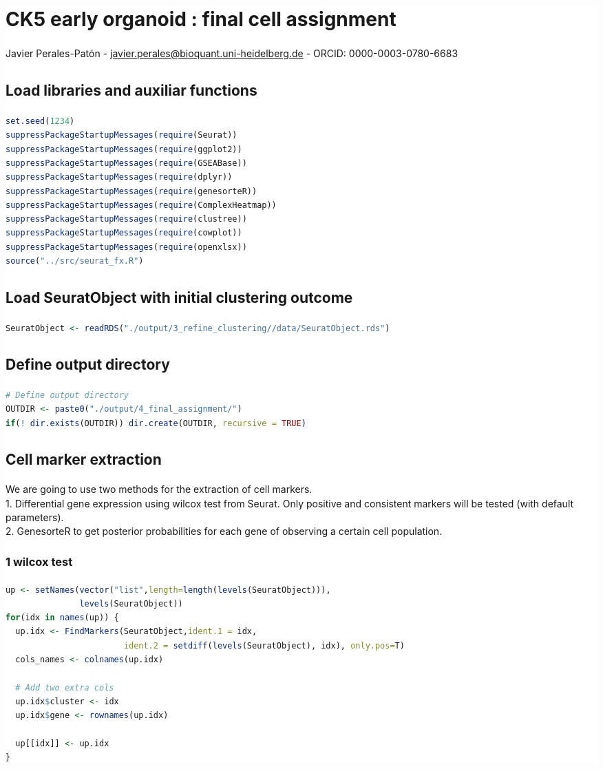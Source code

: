 CK5 early organoid : final cell assignment
================
Javier Perales-Patón - <javier.perales@bioquant.uni-heidelberg.de> -
ORCID: 0000-0003-0780-6683

## Load libraries and auxiliar functions

``` r
set.seed(1234)
suppressPackageStartupMessages(require(Seurat))
suppressPackageStartupMessages(require(ggplot2))
suppressPackageStartupMessages(require(GSEABase))
suppressPackageStartupMessages(require(dplyr))
suppressPackageStartupMessages(require(genesorteR))
suppressPackageStartupMessages(require(ComplexHeatmap))
suppressPackageStartupMessages(require(clustree))
suppressPackageStartupMessages(require(cowplot))
suppressPackageStartupMessages(require(openxlsx))
source("../src/seurat_fx.R")
```

## Load SeuratObject with initial clustering outcome

``` r
SeuratObject <- readRDS("./output/3_refine_clustering//data/SeuratObject.rds")
```

## Define output directory

``` r
# Define output directory
OUTDIR <- paste0("./output/4_final_assignment/")
if(! dir.exists(OUTDIR)) dir.create(OUTDIR, recursive = TRUE)
```

## Cell marker extraction

We are going to use two methods for the extraction of cell markers.  
1\. Differential gene expression using wilcox test from Seurat. Only
positive and consistent markers will be tested (with default
parameters).  
2\. GenesorteR to get posterior probabilities for each gene of observing
a certain cell population.

### 1 wilcox test

``` r
up <- setNames(vector("list",length=length(levels(SeuratObject))), 
               levels(SeuratObject))
for(idx in names(up)) {
  up.idx <- FindMarkers(SeuratObject,ident.1 = idx, 
                        ident.2 = setdiff(levels(SeuratObject), idx), only.pos=T)
  cols_names <- colnames(up.idx)
  
  # Add two extra cols
  up.idx$cluster <- idx
  up.idx$gene <- rownames(up.idx)
  
  up[[idx]] <- up.idx
}
```
